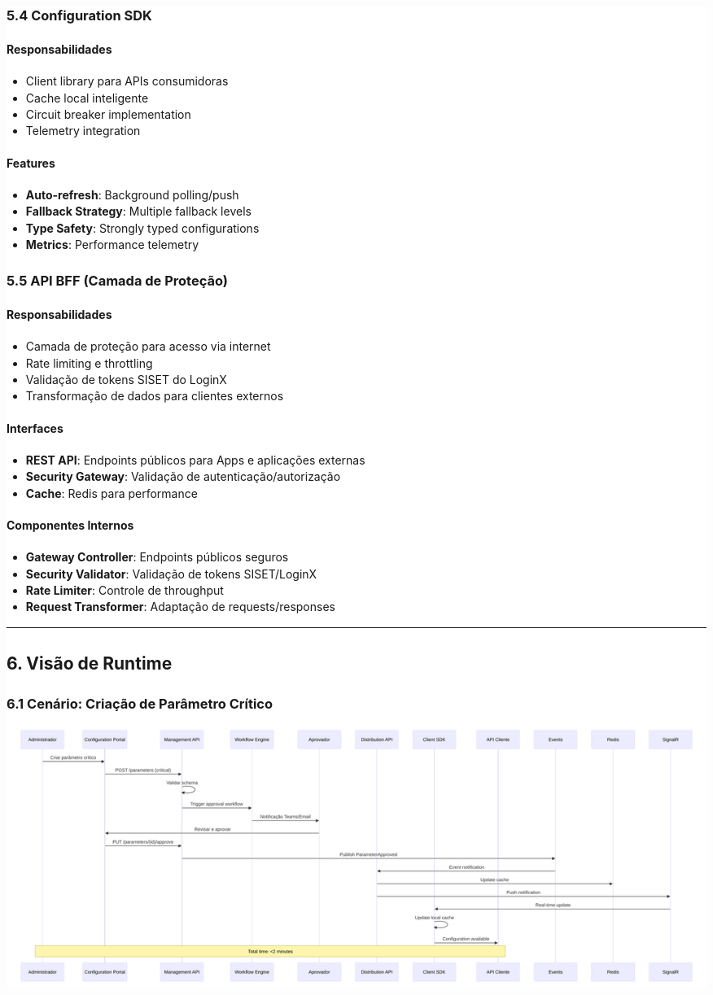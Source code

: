 ### 5.4 Configuration SDK

#### Responsabilidades
- Client library para APIs consumidoras
- Cache local inteligente
- Circuit breaker implementation
- Telemetry integration

#### Features
- **Auto-refresh**: Background polling/push
- **Fallback Strategy**: Multiple fallback levels
- **Type Safety**: Strongly typed configurations
- **Metrics**: Performance telemetry

### 5.5 API BFF (Camada de Proteção)

#### Responsabilidades
- Camada de proteção para acesso via internet
- Rate limiting e throttling
- Validação de tokens SISET do LoginX
- Transformação de dados para clientes externos

#### Interfaces
- **REST API**: Endpoints públicos para Apps e aplicações externas
- **Security Gateway**: Validação de autenticação/autorização
- **Cache**: Redis para performance

#### Componentes Internos
- **Gateway Controller**: Endpoints públicos seguros
- **Security Validator**: Validação de tokens SISET/LoginX
- **Rate Limiter**: Controle de throughput
- **Request Transformer**: Adaptação de requests/responses

---

## 6. Visão de Runtime

### 6.1 Cenário: Criação de Parâmetro Crítico

![Criação de Parâmetro Crítico](./mermaid/svg/criacao_parametro_critico.svg)
